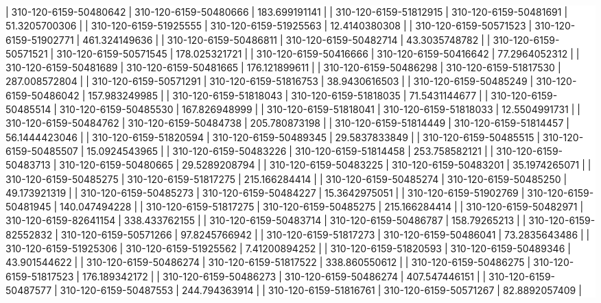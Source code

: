 | 310-120-6159-50480642 | 310-120-6159-50480666 | 183.699191141 |
| 310-120-6159-51812915 | 310-120-6159-50481691 | 51.3205700306 |
| 310-120-6159-51925555 | 310-120-6159-51925563 | 12.4140380308 |
| 310-120-6159-50571523 | 310-120-6159-51902771 | 461.324149636 |
| 310-120-6159-50486811 | 310-120-6159-50482714 | 43.3035748782 |
| 310-120-6159-50571521 | 310-120-6159-50571545 | 178.025321721 |
| 310-120-6159-50416666 | 310-120-6159-50416642 | 77.2964052312 |
| 310-120-6159-50481689 | 310-120-6159-50481665 | 176.121899611 |
| 310-120-6159-50486298 | 310-120-6159-51817530 | 287.008572804 |
| 310-120-6159-50571291 | 310-120-6159-51816753 | 38.9430616503 |
| 310-120-6159-50485249 | 310-120-6159-50486042 | 157.983249985 |
| 310-120-6159-51818043 | 310-120-6159-51818035 | 71.5431144677 |
| 310-120-6159-50485514 | 310-120-6159-50485530 | 167.826948999 |
| 310-120-6159-51818041 | 310-120-6159-51818033 | 12.5504991731 |
| 310-120-6159-50484762 | 310-120-6159-50484738 | 205.780873198 |
| 310-120-6159-51814449 | 310-120-6159-51814457 | 56.1444423046 |
| 310-120-6159-51820594 | 310-120-6159-50489345 | 29.5837833849 |
| 310-120-6159-50485515 | 310-120-6159-50485507 | 15.0924543965 |
| 310-120-6159-50483226 | 310-120-6159-51814458 | 253.758582121 |
| 310-120-6159-50483713 | 310-120-6159-50480665 | 29.5289208794 |
| 310-120-6159-50483225 | 310-120-6159-50483201 | 35.1974265071 |
| 310-120-6159-50485275 | 310-120-6159-51817275 | 215.166284414 |
| 310-120-6159-50485274 | 310-120-6159-50485250 | 49.173921319 |
| 310-120-6159-50485273 | 310-120-6159-50484227 | 15.3642975051 |
| 310-120-6159-51902769 | 310-120-6159-50481945 | 140.047494228 |
| 310-120-6159-51817275 | 310-120-6159-50485275 | 215.166284414 |
| 310-120-6159-50482971 | 310-120-6159-82641154 | 338.433762155 |
| 310-120-6159-50483714 | 310-120-6159-50486787 | 158.79265213 |
| 310-120-6159-82552832 | 310-120-6159-50571266 | 97.8245766942 |
| 310-120-6159-51817273 | 310-120-6159-50486041 | 73.2835643486 |
| 310-120-6159-51925306 | 310-120-6159-51925562 | 7.41200894252 |
| 310-120-6159-51820593 | 310-120-6159-50489346 | 43.901544622 |
| 310-120-6159-50486274 | 310-120-6159-51817522 | 338.860550612 |
| 310-120-6159-50486275 | 310-120-6159-51817523 | 176.189342172 |
| 310-120-6159-50486273 | 310-120-6159-50486274 | 407.547446151 |
| 310-120-6159-50487577 | 310-120-6159-50487553 | 244.794363914 |
| 310-120-6159-51816761 | 310-120-6159-50571267 | 82.8892057409 |